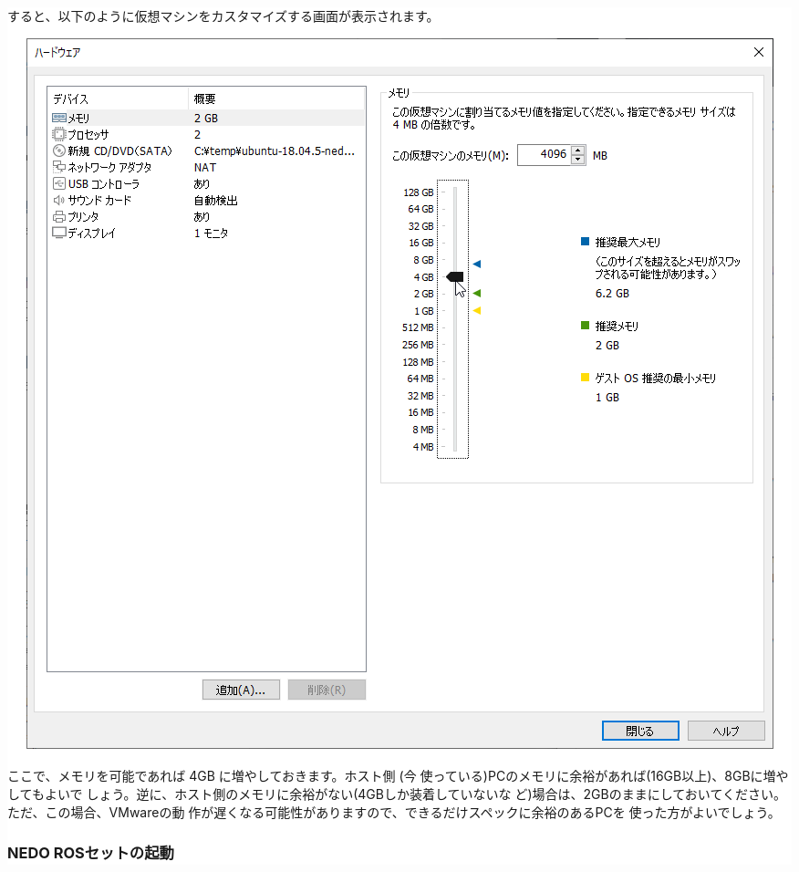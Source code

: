 すると、以下のように仮想マシンをカスタマイズする画面が表示されます。

<div align="center"><img src="figs/vmware_customize.png" width="819"></div>

ここで、メモリを可能であれば 4GB に増やしておきます。ホスト側 (今
使っている)PCのメモリに余裕があれば(16GB以上)、8GBに増やしてもよいで
しょう。逆に、ホスト側のメモリに余裕がない(4GBしか装着していないな
ど)場合は、2GBのままにしておいてください。ただ、この場合、VMwareの動
作が遅くなる可能性がありますので、できるだけスペックに余裕のあるPCを
使った方がよいでしょう。

### NEDO ROSセットの起動
